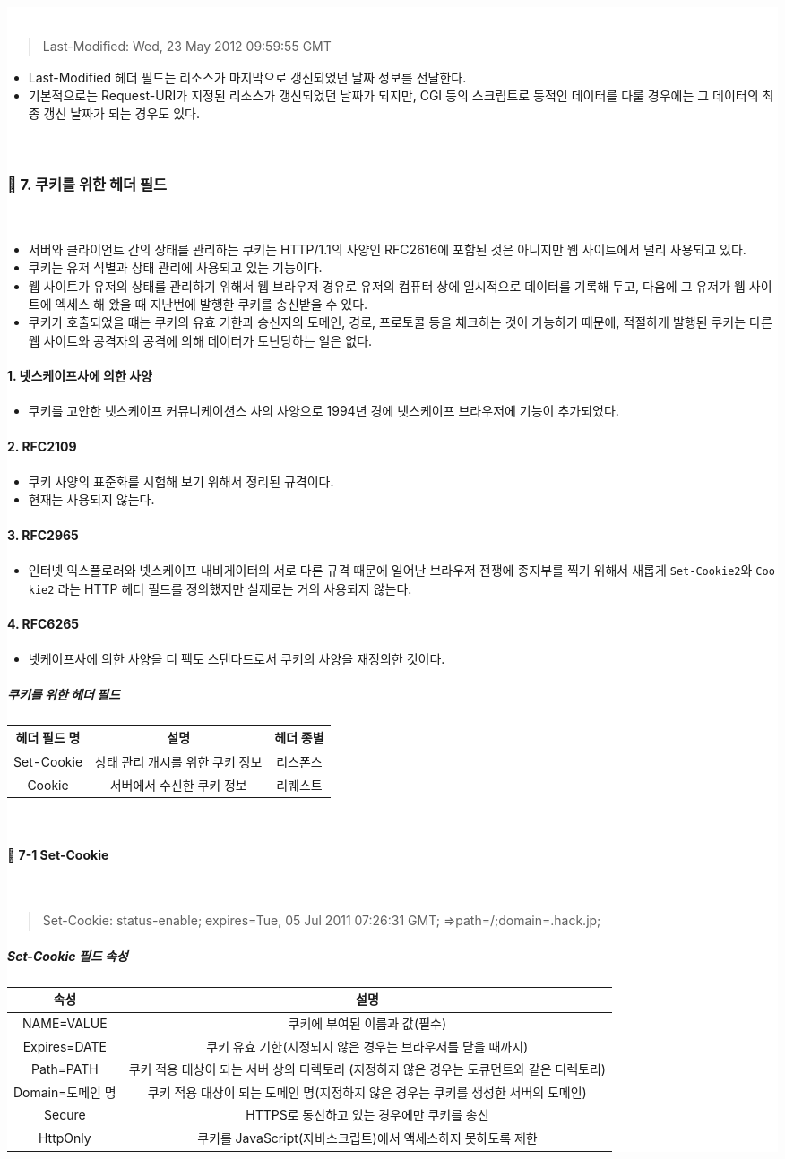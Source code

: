 <br>

> Last-Modified: Wed, 23 May 2012 09:59:55 GMT

- Last-Modified 헤더 필드는 리소스가 마지막으로 갱신되었던 날짜 정보를 전달한다. 
- 기본적으로는 Request-URI가 지정된 리소스가 갱신되었던 날짜가 되지만, CGI 등의 스크립트로 동적인 데이터를 다룰 경우에는 그 데이터의 최종 갱신 날짜가 되는 경우도 있다. 

<br>

### 📍 7. 쿠키를 위한 헤더 필드

<br>

- 서버와 클라이언트 간의 상태를 관리하는 쿠키는 HTTP/1.1의 사양인 RFC2616에 포함된 것은 아니지만 웹 사이트에서 널리 사용되고 있다.
- 쿠키는 유저 식별과 상태 관리에 사용되고 있는 기능이다. 
- 웹 사이트가 유저의 상태를 관리하기 위해서 웹 브라우저 경유로 유저의 컴퓨터 상에 일시적으로 데이터를 기록해 두고, 다음에 그 유저가 웹 사이트에 엑세스 해 왔을 때 지난번에 발행한 쿠키를 송신받을 수 있다. 
- 쿠키가 호출되었을 떄는 쿠키의 유효 기한과 송신지의 도메인, 경로, 프로토콜 등을 체크하는 것이 가능하기 때문에, 적절하게 발행된 쿠키는 다른 웹 사이트와 공격자의 공격에 의해 데이터가 도난당하는 일은 없다. 

#### 1. 넷스케이프사에 의한 사양 
- 쿠키를 고안한 넷스케이프 커뮤니케이션스 사의 사양으로 1994년 경에 넷스케이프 브라우저에 기능이 추가되었다. 

#### 2. RFC2109
- 쿠키 사양의 표준화를 시험해 보기 위해서 정리된 규격이다. 
- 현재는 사용되지 않는다. 

#### 3. RFC2965
- 인터넷 익스플로러와 넷스케이프 내비게이터의 서로 다른 규격 때문에 일어난 브라우저 전쟁에 종지부를 찍기 위해서 새롭게 `Set-Cookie2`와 `Cookie2` 라는 HTTP 헤더 필드를 정의했지만 실제로는 거의 사용되지 않는다. 

#### 4. RFC6265
- 넷케이프사에 의한 사양을 디 펙토 스탠다드로서 쿠키의 사양을 재정의한 것이다. 


##### 쿠키를 위한 헤더 필드 
| 헤더 필드 명 | 설명 | 헤더 종별 |
| :---: | :---: | :---: |
| Set-Cookie | 상태 관리 개시를 위한 쿠키 정보 | 리스폰스 |
| Cookie | 서버에서 수신한 쿠키 정보 | 리퀘스트 |

<br>

#### 📎 7-1 Set-Cookie

<br>

> Set-Cookie: status-enable; expires=Tue, 05 Jul 2011 07:26:31 GMT; =>path=/;domain=.hack.jp;

##### Set-Cookie 필드 속성

| 속성 | 설명 |
| :---: | :---: |
| NAME=VALUE | 쿠키에 부여된 이름과 값(필수) |
| Expires=DATE | 쿠키 유효 기한(지정되지 않은 경우는 브라우저를 닫을 때까지) |
| Path=PATH | 쿠키 적용 대상이 되는 서버 상의 디렉토리 (지정하지 않은 경우는 도큐먼트와 같은 디렉토리) |
| Domain=도메인 명 | 쿠키 적용 대상이 되는 도메인 명(지정하지 않은 경우는 쿠키를 생성한 서버의 도메인) |
| Secure | HTTPS로 통신하고 있는 경우에만 쿠키를 송신 |
| HttpOnly | 쿠키를 JavaScript(자바스크립트)에서 액세스하지 못하도록 제한 |
